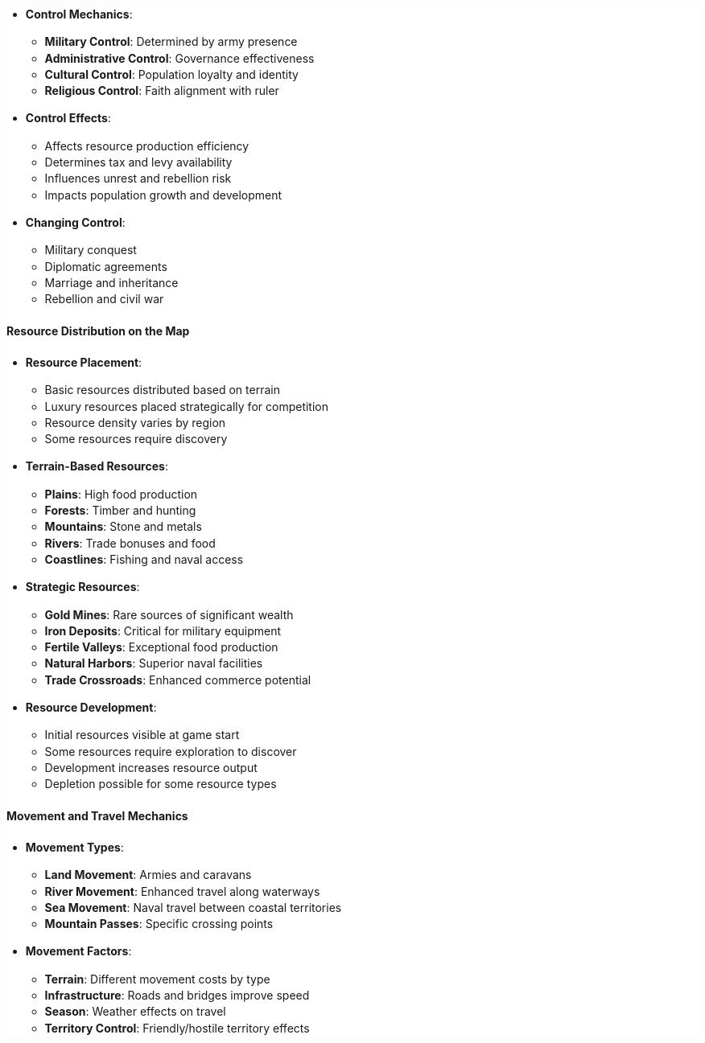 - **Control Mechanics**:
  - **Military Control**: Determined by army presence
  - **Administrative Control**: Governance effectiveness
  - **Cultural Control**: Population loyalty and identity
  - **Religious Control**: Faith alignment with ruler

- **Control Effects**:
  - Affects resource production efficiency
  - Determines tax and levy availability
  - Influences unrest and rebellion risk
  - Impacts population growth and development

- **Changing Control**:
  - Military conquest
  - Diplomatic agreements
  - Marriage and inheritance
  - Rebellion and civil war

#### Resource Distribution on the Map
- **Resource Placement**:
  - Basic resources distributed based on terrain
  - Luxury resources placed strategically for competition
  - Resource density varies by region
  - Some resources require discovery

- **Terrain-Based Resources**:
  - **Plains**: High food production
  - **Forests**: Timber and hunting
  - **Mountains**: Stone and metals
  - **Rivers**: Trade bonuses and food
  - **Coastlines**: Fishing and naval access

- **Strategic Resources**:
  - **Gold Mines**: Rare sources of significant wealth
  - **Iron Deposits**: Critical for military equipment
  - **Fertile Valleys**: Exceptional food production
  - **Natural Harbors**: Superior naval facilities
  - **Trade Crossroads**: Enhanced commerce potential

- **Resource Development**:
  - Initial resources visible at game start
  - Some resources require exploration to discover
  - Development increases resource output
  - Depletion possible for some resource types

#### Movement and Travel Mechanics
- **Movement Types**:
  - **Land Movement**: Armies and caravans
  - **River Movement**: Enhanced travel along waterways
  - **Sea Movement**: Naval travel between coastal territories
  - **Mountain Passes**: Specific crossing points

- **Movement Factors**:
  - **Terrain**: Different movement costs by type
  - **Infrastructure**: Roads and bridges improve speed
  - **Season**: Weather effects on travel
  - **Territory Control**: Friendly/hostile territory effects
